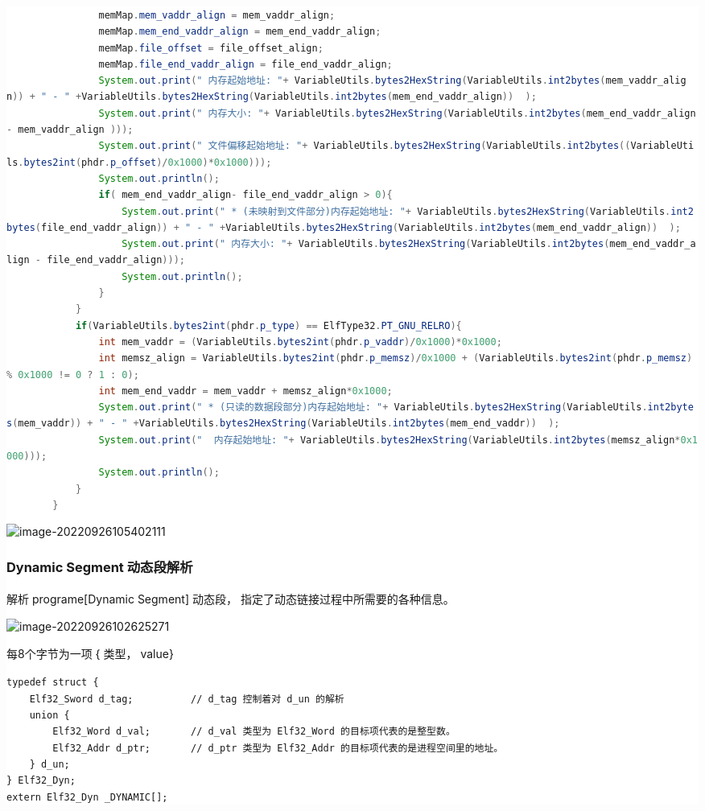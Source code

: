 ```java
                memMap.mem_vaddr_align = mem_vaddr_align;
                memMap.mem_end_vaddr_align = mem_end_vaddr_align;
                memMap.file_offset = file_offset_align;
                memMap.file_end_vaddr_align = file_end_vaddr_align;
                System.out.print(" 内存起始地址: "+ VariableUtils.bytes2HexString(VariableUtils.int2bytes(mem_vaddr_align)) + " - " +VariableUtils.bytes2HexString(VariableUtils.int2bytes(mem_end_vaddr_align))  );
                System.out.print(" 内存大小: "+ VariableUtils.bytes2HexString(VariableUtils.int2bytes(mem_end_vaddr_align - mem_vaddr_align )));
                System.out.print(" 文件偏移起始地址: "+ VariableUtils.bytes2HexString(VariableUtils.int2bytes((VariableUtils.bytes2int(phdr.p_offset)/0x1000)*0x1000)));
                System.out.println();
                if( mem_end_vaddr_align- file_end_vaddr_align > 0){
                    System.out.print(" * (未映射到文件部分)内存起始地址: "+ VariableUtils.bytes2HexString(VariableUtils.int2bytes(file_end_vaddr_align)) + " - " +VariableUtils.bytes2HexString(VariableUtils.int2bytes(mem_end_vaddr_align))  );
                    System.out.print(" 内存大小: "+ VariableUtils.bytes2HexString(VariableUtils.int2bytes(mem_end_vaddr_align - file_end_vaddr_align)));
                    System.out.println();
                }
            }
            if(VariableUtils.bytes2int(phdr.p_type) == ElfType32.PT_GNU_RELRO){
                int mem_vaddr = (VariableUtils.bytes2int(phdr.p_vaddr)/0x1000)*0x1000;
                int memsz_align = VariableUtils.bytes2int(phdr.p_memsz)/0x1000 + (VariableUtils.bytes2int(phdr.p_memsz) % 0x1000 != 0 ? 1 : 0);
                int mem_end_vaddr = mem_vaddr + memsz_align*0x1000;
                System.out.print(" * (只读的数据段部分)内存起始地址: "+ VariableUtils.bytes2HexString(VariableUtils.int2bytes(mem_vaddr)) + " - " +VariableUtils.bytes2HexString(VariableUtils.int2bytes(mem_end_vaddr))  );
                System.out.print("  内存起始地址: "+ VariableUtils.bytes2HexString(VariableUtils.int2bytes(memsz_align*0x1000)));
                System.out.println();
            }
        }
```



![image-20220926105402111](/images/image-20220926105402111.png)







### Dynamic Segment 动态段解析

解析 programe[Dynamic Segment] 动态段， 指定了动态链接过程中所需要的各种信息。 

![image-20220926102625271](/images/image-20220926102625271.png)

每8个字节为一项 { 类型， value}

```
typedef struct {
    Elf32_Sword d_tag;			// d_tag 控制着对 d_un 的解析
    union {
        Elf32_Word d_val;		// d_val 类型为 Elf32_Word 的目标项代表的是整型数。
        Elf32_Addr d_ptr;		// d_ptr 类型为 Elf32_Addr 的目标项代表的是进程空间里的地址。
    } d_un;
} Elf32_Dyn;
extern Elf32_Dyn _DYNAMIC[];
```
